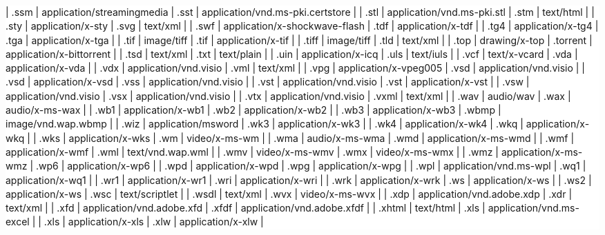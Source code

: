 | .ssm                                | application/streamingmedia              | .sst       | application/vnd.ms-pki.certstore    |
| .stl                                | application/vnd.ms-pki.stl              | .stm       | text/html                           |
| .sty                                | application/x-sty                       | .svg       | text/xml                            |
| .swf                                | application/x-shockwave-flash           | .tdf       | application/x-tdf                   |
| .tg4                                | application/x-tg4                       | .tga       | application/x-tga                   |
| .tif                                | image/tiff                              | .tif       | application/x-tif                   |
| .tiff                               | image/tiff                              | .tld       | text/xml                            |
| .top                                | drawing/x-top                           | .torrent   | application/x-bittorrent            |
| .tsd                                | text/xml                                | .txt       | text/plain                          |
| .uin                                | application/x-icq                       | .uls       | text/iuls                           |
| .vcf                                | text/x-vcard                            | .vda       | application/x-vda                   |
| .vdx                                | application/vnd.visio                   | .vml       | text/xml                            |
| .vpg                                | application/x-vpeg005                   | .vsd       | application/vnd.visio               |
| .vsd                                | application/x-vsd                       | .vss       | application/vnd.visio               |
| .vst                                | application/vnd.visio                   | .vst       | application/x-vst                   |
| .vsw                                | application/vnd.visio                   | .vsx       | application/vnd.visio               |
| .vtx                                | application/vnd.visio                   | .vxml      | text/xml                            |
| .wav                                | audio/wav                               | .wax       | audio/x-ms-wax                      |
| .wb1                                | application/x-wb1                       | .wb2       | application/x-wb2                   |
| .wb3                                | application/x-wb3                       | .wbmp      | image/vnd.wap.wbmp                  |
| .wiz                                | application/msword                      | .wk3       | application/x-wk3                   |
| .wk4                                | application/x-wk4                       | .wkq       | application/x-wkq                   |
| .wks                                | application/x-wks                       | .wm        | video/x-ms-wm                       |
| .wma                                | audio/x-ms-wma                          | .wmd       | application/x-ms-wmd                |
| .wmf                                | application/x-wmf                       | .wml       | text/vnd.wap.wml                    |
| .wmv                                | video/x-ms-wmv                          | .wmx       | video/x-ms-wmx                      |
| .wmz                                | application/x-ms-wmz                    | .wp6       | application/x-wp6                   |
| .wpd                                | application/x-wpd                       | .wpg       | application/x-wpg                   |
| .wpl                                | application/vnd.ms-wpl                  | .wq1       | application/x-wq1                   |
| .wr1                                | application/x-wr1                       | .wri       | application/x-wri                   |
| .wrk                                | application/x-wrk                       | .ws        | application/x-ws                    |
| .ws2                                | application/x-ws                        | .wsc       | text/scriptlet                      |
| .wsdl                               | text/xml                                | .wvx       | video/x-ms-wvx                      |
| .xdp                                | application/vnd.adobe.xdp               | .xdr       | text/xml                            |
| .xfd                                | application/vnd.adobe.xfd               | .xfdf      | application/vnd.adobe.xfdf          |
| .xhtml                              | text/html                               | .xls       | application/vnd.ms-excel            |
| .xls                                | application/x-xls                       | .xlw       | application/x-xlw                   |
